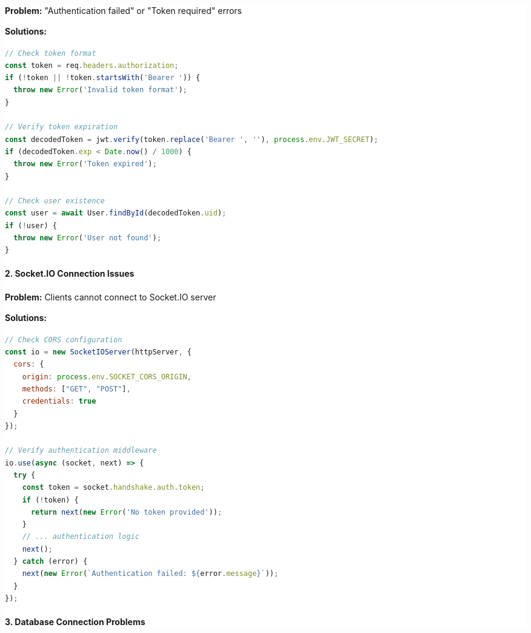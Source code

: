 **Problem:** "Authentication failed" or "Token required" errors

**Solutions:**
```javascript
// Check token format
const token = req.headers.authorization;
if (!token || !token.startsWith('Bearer ')) {
  throw new Error('Invalid token format');
}

// Verify token expiration
const decodedToken = jwt.verify(token.replace('Bearer ', ''), process.env.JWT_SECRET);
if (decodedToken.exp < Date.now() / 1000) {
  throw new Error('Token expired');
}

// Check user existence
const user = await User.findById(decodedToken.uid);
if (!user) {
  throw new Error('User not found');
}
```

#### 2. Socket.IO Connection Issues

**Problem:** Clients cannot connect to Socket.IO server

**Solutions:**
```javascript
// Check CORS configuration
const io = new SocketIOServer(httpServer, {
  cors: {
    origin: process.env.SOCKET_CORS_ORIGIN,
    methods: ["GET", "POST"],
    credentials: true
  }
});

// Verify authentication middleware
io.use(async (socket, next) => {
  try {
    const token = socket.handshake.auth.token;
    if (!token) {
      return next(new Error('No token provided'));
    }
    // ... authentication logic
    next();
  } catch (error) {
    next(new Error(`Authentication failed: ${error.message}`));
  }
});
```

#### 3. Database Connection Problems
